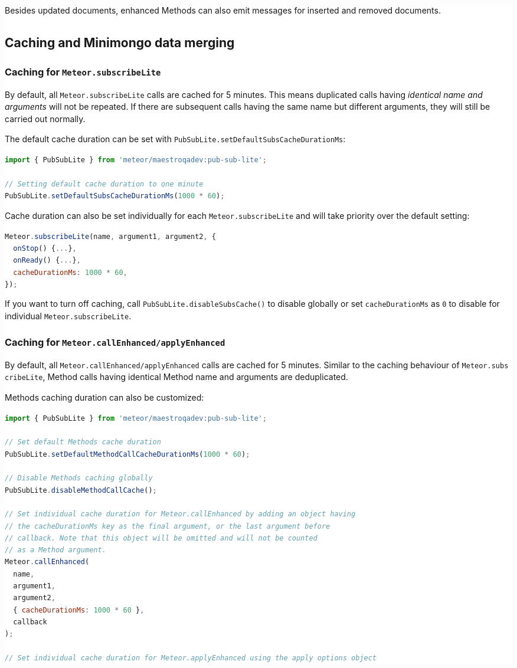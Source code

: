 Besides updated documents, enhanced Methods can also emit messages for inserted
and removed documents.

## Caching and Minimongo data merging

### Caching for `Meteor.subscribeLite`

By default, all `Meteor.subscribeLite` calls are cached for 5 minutes. This
means duplicated calls having _identical name and arguments_ will not be
repeated. If there are subsequent calls having the same name but different
arguments, they will still be carried out normally.

The default cache duration can be set with
`PubSubLite.setDefaultSubsCacheDurationMs`:

```js
import { PubSubLite } from 'meteor/maestroqadev:pub-sub-lite';

// Setting default cache duration to one minute
PubSubLite.setDefaultSubsCacheDurationMs(1000 * 60);
```

Cache duration can also be set individually for each `Meteor.subscribeLite` and
will take priority over the default setting:

```js
Meteor.subscribeLite(name, argument1, argument2, {
  onStop() {...},
  onReady() {...},
  cacheDurationMs: 1000 * 60,
});
```

If you want to turn off caching, call `PubSubLite.disableSubsCache()` to disable
globally or set `cacheDurationMs` as `0` to disable for individual
`Meteor.subscribeLite`.

### Caching for `Meteor.callEnhanced/applyEnhanced`

By default, all `Meteor.callEnhanced/applyEnhanced` calls are cached for 5
minutes. Similar to the caching behaviour of `Meteor.subscribeLite`, Method
calls having identical Method name and arguments are deduplicated.

Methods caching duration can also be customized:

```js
import { PubSubLite } from 'meteor/maestroqadev:pub-sub-lite';

// Set default Methods cache duration
PubSubLite.setDefaultMethodCallCacheDurationMs(1000 * 60);

// Disable Methods caching globally
PubSubLite.disableMethodCallCache();

// Set individual cache duration for Meteor.callEnhanced by adding an object having
// the cacheDurationMs key as the final argument, or the last argument before
// callback. Note that this object will be omitted and will not be counted
// as a Method argument.
Meteor.callEnhanced(
  name,
  argument1,
  argument2,
  { cacheDurationMs: 1000 * 60 },
  callback
);

// Set individual cache duration for Meteor.applyEnhanced using the apply options object
```